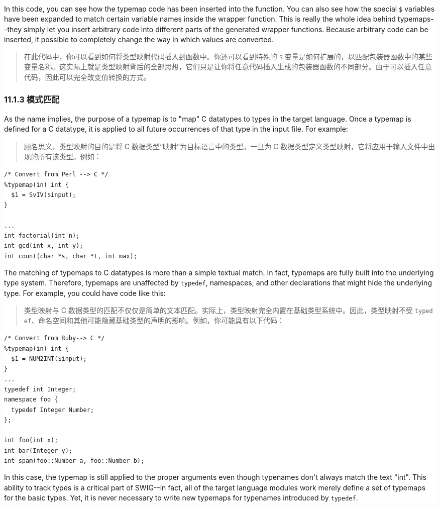 In this code, you can see how the typemap code has been inserted into the function. You can also see how the special `$` variables have been expanded to match certain variable names inside the wrapper function. This is really the whole idea behind typemaps--they simply let you insert arbitrary code into different parts of the generated wrapper functions. Because arbitrary code can be inserted, it possible to completely change the way in which values are converted.

> 在此代码中，你可以看到如何将类型映射代码插入到函数中。你还可以看到特殊的 `$` 变量是如何扩展的，以匹配包装器函数中的某些变量名称。这实际上就是类型映射背后的全部思想，它们只是让你将任意代码插入生成的包装器函数的不同部分。由于可以插入任意代码，因此可以完全改变值转换的方式。

### 11.1.3 模式匹配

As the name implies, the purpose of a typemap is to "map" C datatypes to types in the target language. Once a typemap is defined for a C datatype, it is applied to all future occurrences of that type in the input file. For example:

> 顾名思义，类型映射的目的是将 C 数据类型“映射”为目标语言中的类型。一旦为 C 数据类型定义类型映射，它将应用于输入文件中出现的所有该类型。例如：

```
/* Convert from Perl --> C */
%typemap(in) int {
  $1 = SvIV($input);
}

...
int factorial(int n);
int gcd(int x, int y);
int count(char *s, char *t, int max);
```

The matching of typemaps to C datatypes is more than a simple textual match. In fact, typemaps are fully built into the underlying type system. Therefore, typemaps are unaffected by `typedef`, namespaces, and other declarations that might hide the underlying type. For example, you could have code like this:

> 类型映射与 C 数据类型的匹配不仅仅是简单的文本匹配。实际上，类型映射完全内置在基础类型系统中。因此，类型映射不受 `typedef`、命名空间和其他可能隐藏基础类型的声明的影响。例如，你可能具有以下代码：

```
/* Convert from Ruby--> C */
%typemap(in) int {
  $1 = NUM2INT($input);
}
...
typedef int Integer;
namespace foo {
  typedef Integer Number;
};

int foo(int x);
int bar(Integer y);
int spam(foo::Number a, foo::Number b);
```

In this case, the typemap is still applied to the proper arguments even though typenames don't always match the text "int". This ability to track types is a critical part of SWIG--in fact, all of the target language modules work merely define a set of typemaps for the basic types. Yet, it is never necessary to write new typemaps for typenames introduced by `typedef`.
